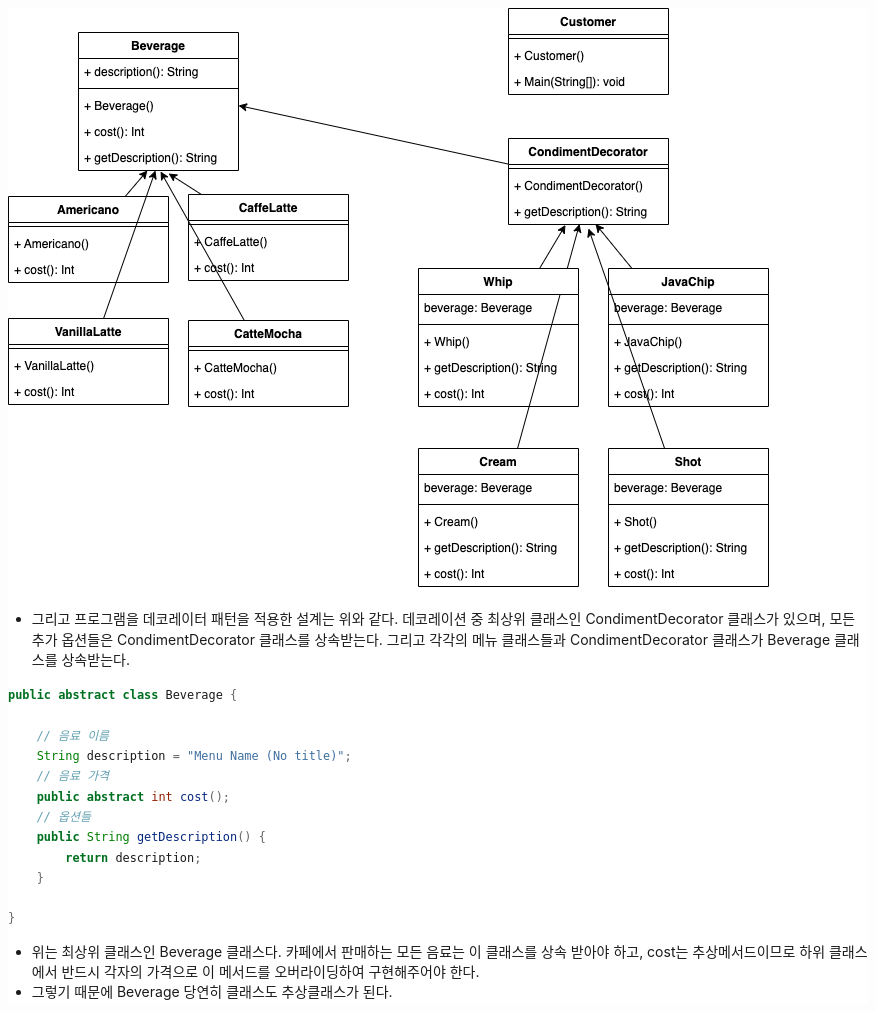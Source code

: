 <img src="https://github.com/dltkd1395/CS-study/blob/main/DesignPattern/image/decorator5.png" style="max-width: 100%; display: inline-block;" data-target="animated-image.originalImage">

- 그리고 프로그램을 데코레이터 패턴을 적용한 설계는 위와 같다. 데코레이션 중 최상위 클래스인 CondimentDecorator 클래스가 있으며, 모든 추가 옵션들은 CondimentDecorator 클래스를 상속받는다. 그리고 각각의 메뉴 클래스들과 CondimentDecorator 클래스가 Beverage 클래스를 상속받는다.
  
```java
public abstract class Beverage {

    // 음료 이름
    String description = "Menu Name (No title)";
    // 음료 가격
    public abstract int cost();
    // 옵션들
    public String getDescription() {
        return description;
    }
    
}
```

- 위는 최상위 클래스인 Beverage 클래스다. 카페에서 판매하는 모든 음료는 이 클래스를 상속 받아야 하고, cost는 추상메서드이므로 하위 클래스에서 반드시 각자의 가격으로 이 메서드를 오버라이딩하여 구현해주어야 한다.
- 그렇기 때문에 Beverage 당연히 클래스도 추상클래스가 된다.
